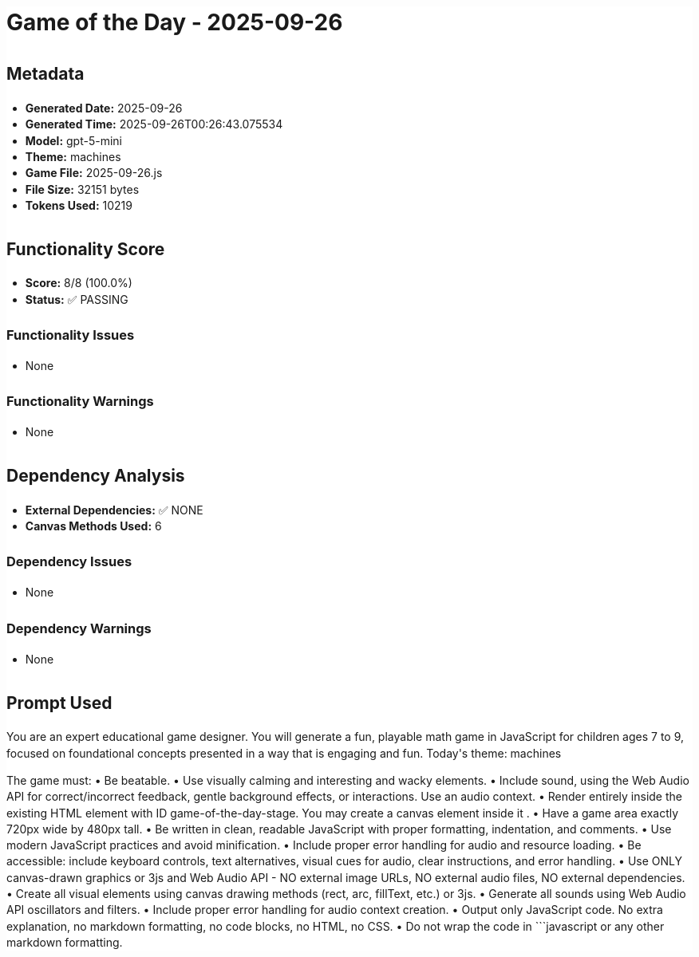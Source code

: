 # Game of the Day - 2025-09-26

## Metadata
- **Generated Date:** 2025-09-26
- **Generated Time:** 2025-09-26T00:26:43.075534
- **Model:** gpt-5-mini
- **Theme:** machines
- **Game File:** 2025-09-26.js
- **File Size:** 32151 bytes
- **Tokens Used:** 10219

## Functionality Score
- **Score:** 8/8 (100.0%)
- **Status:** ✅ PASSING

### Functionality Issues
- None

### Functionality Warnings
- None

## Dependency Analysis
- **External Dependencies:** ✅ NONE
- **Canvas Methods Used:** 6

### Dependency Issues
- None

### Dependency Warnings
- None

## Prompt Used
You are an expert educational game designer. You will generate a fun, playable math game in JavaScript for children ages 7 to 9, focused on foundational concepts presented in a way that is engaging and fun. Today's theme: machines

The game must:
• Be beatable.
• Use visually calming and interesting and wacky elements.
• Include sound, using the Web Audio API for correct/incorrect feedback, gentle background effects, or interactions. Use an audio context.
• Render entirely inside the existing HTML element with ID game-of-the-day-stage. You may create a canvas element inside it .
• Have a game area exactly 720px wide by 480px tall.
• Be written in clean, readable JavaScript with proper formatting, indentation, and comments.
• Use modern JavaScript practices and avoid minification.
• Include proper error handling for audio and resource loading.
• Be accessible: include keyboard controls, text alternatives, visual cues for audio, clear instructions, and error handling.
• Use ONLY canvas-drawn graphics or 3js and Web Audio API - NO external image URLs, NO external audio files, NO external dependencies.
• Create all visual elements using canvas drawing methods (rect, arc, fillText, etc.) or 3js.
• Generate all sounds using Web Audio API oscillators and filters.
• Include proper error handling for audio context creation.
• Output only JavaScript code. No extra explanation, no markdown formatting, no code blocks, no HTML, no CSS.
• Do not wrap the code in ```javascript or any other markdown formatting.
